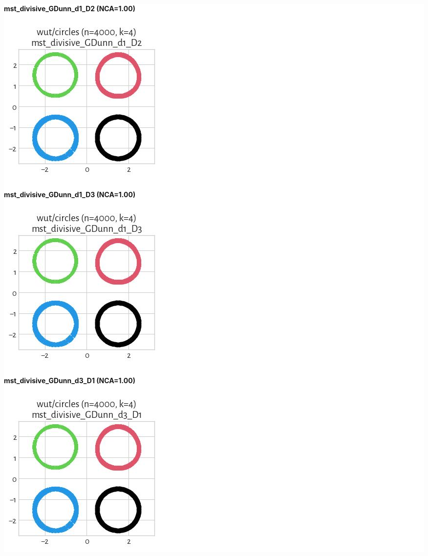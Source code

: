

#### mst_divisive_GDunn_d1_D2 (NCA=1.00)

![](wut/circles.result4.mst_divisive_GDunn_d1_D2.jpg)



#### mst_divisive_GDunn_d1_D3 (NCA=1.00)

![](wut/circles.result4.mst_divisive_GDunn_d1_D3.jpg)



#### mst_divisive_GDunn_d3_D1 (NCA=1.00)

![](wut/circles.result4.mst_divisive_GDunn_d3_D1.jpg)
